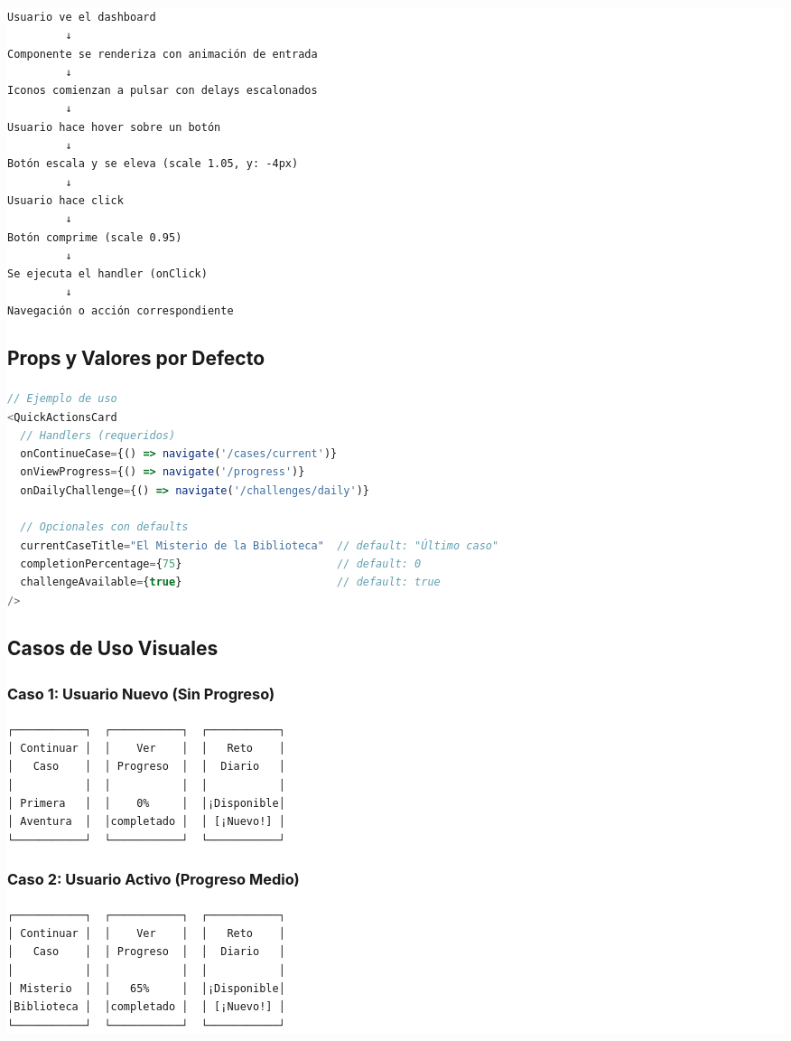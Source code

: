 ```
Usuario ve el dashboard
         ↓
Componente se renderiza con animación de entrada
         ↓
Iconos comienzan a pulsar con delays escalonados
         ↓
Usuario hace hover sobre un botón
         ↓
Botón escala y se eleva (scale 1.05, y: -4px)
         ↓
Usuario hace click
         ↓
Botón comprime (scale 0.95)
         ↓
Se ejecuta el handler (onClick)
         ↓
Navegación o acción correspondiente
```

## Props y Valores por Defecto

```typescript
// Ejemplo de uso
<QuickActionsCard
  // Handlers (requeridos)
  onContinueCase={() => navigate('/cases/current')}
  onViewProgress={() => navigate('/progress')}
  onDailyChallenge={() => navigate('/challenges/daily')}

  // Opcionales con defaults
  currentCaseTitle="El Misterio de la Biblioteca"  // default: "Último caso"
  completionPercentage={75}                        // default: 0
  challengeAvailable={true}                        // default: true
/>
```

## Casos de Uso Visuales

### Caso 1: Usuario Nuevo (Sin Progreso)
```
┌───────────┐  ┌───────────┐  ┌───────────┐
│ Continuar │  │    Ver    │  │   Reto    │
│   Caso    │  │ Progreso  │  │  Diario   │
│           │  │           │  │           │
│ Primera   │  │    0%     │  │¡Disponible│
│ Aventura  │  │completado │  │ [¡Nuevo!] │
└───────────┘  └───────────┘  └───────────┘
```

### Caso 2: Usuario Activo (Progreso Medio)
```
┌───────────┐  ┌───────────┐  ┌───────────┐
│ Continuar │  │    Ver    │  │   Reto    │
│   Caso    │  │ Progreso  │  │  Diario   │
│           │  │           │  │           │
│ Misterio  │  │   65%     │  │¡Disponible│
│Biblioteca │  │completado │  │ [¡Nuevo!] │
└───────────┘  └───────────┘  └───────────┘
```
